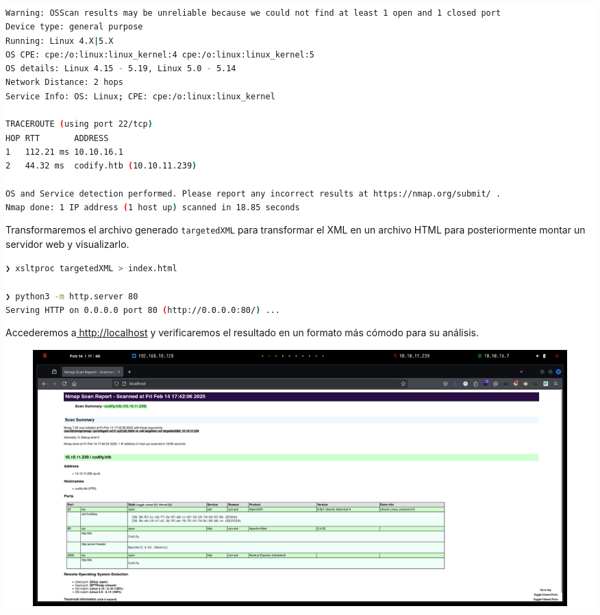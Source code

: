 ```bash
Warning: OSScan results may be unreliable because we could not find at least 1 open and 1 closed port
Device type: general purpose
Running: Linux 4.X|5.X
OS CPE: cpe:/o:linux:linux_kernel:4 cpe:/o:linux:linux_kernel:5
OS details: Linux 4.15 - 5.19, Linux 5.0 - 5.14
Network Distance: 2 hops
Service Info: OS: Linux; CPE: cpe:/o:linux:linux_kernel

TRACEROUTE (using port 22/tcp)
HOP RTT       ADDRESS
1   112.21 ms 10.10.16.1
2   44.32 ms  codify.htb (10.10.11.239)

OS and Service detection performed. Please report any incorrect results at https://nmap.org/submit/ .
Nmap done: 1 IP address (1 host up) scanned in 18.85 seconds
```

Transformaremos el archivo generado `targetedXML` para transformar el XML en un archivo HTML para posteriormente montar un servidor web y visualizarlo.

```bash
❯ xsltproc targetedXML > index.html

❯ python3 -m http.server 80
Serving HTTP on 0.0.0.0 port 80 (http://0.0.0.0:80/) ...
```

Accederemos a[ http://localhost](http://localhost) y verificaremos el resultado en un formato más cómodo para su análisis.

<figure><img src="../../.gitbook/assets/4940_vmware_Ezk4NhCM1x.png" alt=""><figcaption></figcaption></figure>
